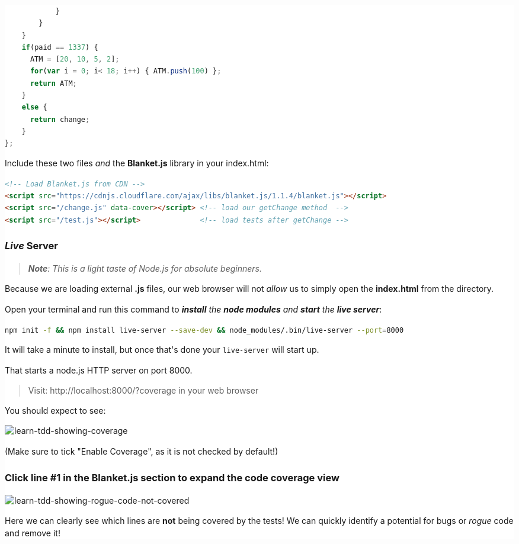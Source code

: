 ```js
            }
        }
    }
    if(paid == 1337) {
      ATM = [20, 10, 5, 2];
      for(var i = 0; i< 18; i++) { ATM.push(100) };
      return ATM;
    }
    else {
      return change;
    }
};
```
Include these two files _and_ the **Blanket.js** library in your index.html:
```html
<!-- Load Blanket.js from CDN -->
<script src="https://cdnjs.cloudflare.com/ajax/libs/blanket.js/1.1.4/blanket.js"></script>
<script src="/change.js" data-cover></script> <!-- load our getChange method  -->
<script src="/test.js"></script>              <!-- load tests after getChange -->
```

### _Live_ Server

> _**Note**: This is a _light_ taste of Node.js for absolute beginners._

Because we are loading external **.js** files, our web browser will not _allow_
us to simply open the **index.html** from the directory.

Open your terminal and run this command
to _**install** the **node modules** and **start** the **live server**_:

```sh
npm init -f && npm install live-server --save-dev && node_modules/.bin/live-server --port=8000
```

It will take a minute to install,
but once that's done your `live-server` will start up.

That starts a node.js HTTP server on port 8000.

> Visit: http://localhost:8000/?coverage in your web browser

You should expect to see:

![learn-tdd-showing-coverage](images/showing-coverage.png)

(Make sure to tick "Enable Coverage", as it is not checked by default!)

### Click line #1 in the Blanket.js section to expand the code coverage view

![learn-tdd-showing-rogue-code-not-covered](images/showing-rogue-code-not-covered.png)

Here we can clearly see which lines are **not** being covered by the tests!
We can quickly identify a potential for bugs or _rogue_ code and remove it!
